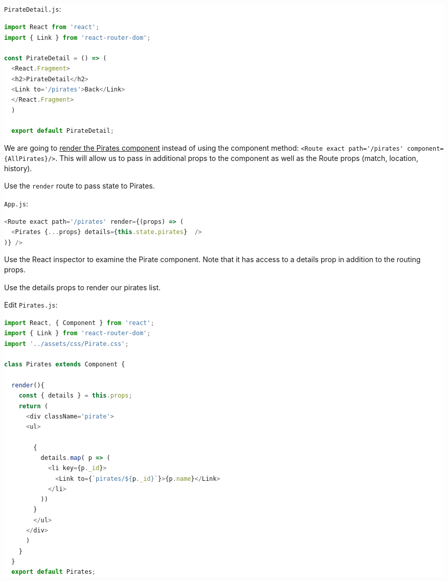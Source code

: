 `PirateDetail.js`:

```js
import React from 'react';
import { Link } from 'react-router-dom';

const PirateDetail = () => (
  <React.Fragment>
  <h2>PirateDetail</h2>
  <Link to='/pirates'>Back</Link>
  </React.Fragment>
  )
  
  export default PirateDetail;
```

We are going to [render the Pirates component](https://reacttraining.com/react-router/web/api/Route) instead of using the component method: `<Route exact path='/pirates' component={AllPirates}/>`. This will allow us to pass in additional props to the component as well as the Route props (match, location, history).

Use the `render` route to pass state to Pirates.

`App.js`:

```js
<Route exact path='/pirates' render={(props) => (
  <Pirates {...props} details={this.state.pirates}  />
)} />
```

Use the React inspector to examine the Pirate component. Note that it has access to a details prop in addition to the routing props.

Use the details props to render our pirates list.

Edit `Pirates.js`:

```js
import React, { Component } from 'react';
import { Link } from 'react-router-dom';
import '../assets/css/Pirate.css';

class Pirates extends Component {
  
  render(){
    const { details } = this.props;
    return (
      <div className='pirate'>
      <ul>

        {
          details.map( p => (
            <li key={p._id}>
              <Link to={`pirates/${p._id}`}>{p.name}</Link>
            </li>
          ))
        }
        </ul>
      </div>
      )
    }
  }
  export default Pirates;
```
